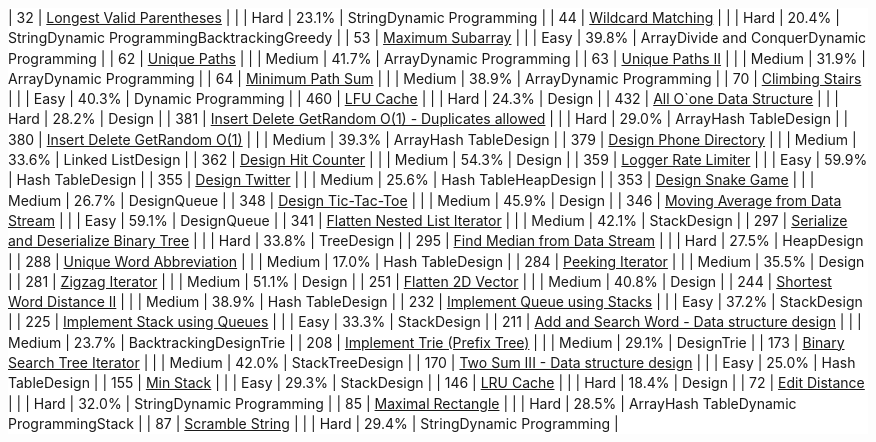 | 32 | [Longest Valid Parentheses](https://leetcode.com/problems/longest-valid-parentheses/) | | | Hard | 23.1% | StringDynamic Programming |
| 44 | [Wildcard Matching](https://leetcode.com/problems/wildcard-matching/) | | | Hard | 20.4% | StringDynamic ProgrammingBacktrackingGreedy |
| 53 | [Maximum Subarray](https://leetcode.com/problems/maximum-subarray/) | | | Easy | 39.8% | ArrayDivide and ConquerDynamic Programming |
| 62 | [Unique Paths](https://leetcode.com/problems/unique-paths/) | | | Medium | 41.7% | ArrayDynamic Programming |
| 63 | [Unique Paths II](https://leetcode.com/problems/unique-paths-ii/) | | | Medium | 31.9% | ArrayDynamic Programming |
| 64 | [Minimum Path Sum](https://leetcode.com/problems/minimum-path-sum/) | | | Medium | 38.9% | ArrayDynamic Programming |
| 70 | [Climbing Stairs](https://leetcode.com/problems/climbing-stairs/) | | | Easy | 40.3% | Dynamic Programming |
| 460 | [LFU Cache](https://leetcode.com/problems/lfu-cache/) | | | Hard | 24.3% | Design |
| 432 | [All O`one Data Structure](https://leetcode.com/problems/all-oone-data-structure/) | | | Hard | 28.2% | Design |
| 381 | [Insert Delete GetRandom O(1) - Duplicates allowed](https://leetcode.com/problems/insert-delete-getrandom-o1-duplicates-allowed/) | | | Hard | 29.0% | ArrayHash TableDesign |
| 380 | [Insert Delete GetRandom O(1)](https://leetcode.com/problems/insert-delete-getrandom-o1/) | | | Medium | 39.3% | ArrayHash TableDesign |
| 379 | [Design Phone Directory](https://leetcode.com/problems/design-phone-directory/) | | | Medium | 33.6% | Linked ListDesign |
| 362 | [Design Hit Counter](https://leetcode.com/problems/design-hit-counter/) | | | Medium | 54.3% | Design |
| 359 | [Logger Rate Limiter](https://leetcode.com/problems/logger-rate-limiter/) | | | Easy | 59.9% | Hash TableDesign |
| 355 | [Design Twitter](https://leetcode.com/problems/design-twitter/) | | | Medium | 25.6% | Hash TableHeapDesign |
| 353 | [Design Snake Game](https://leetcode.com/problems/design-snake-game/) | | | Medium | 26.7% | DesignQueue |
| 348 | [Design Tic-Tac-Toe](https://leetcode.com/problems/design-tic-tac-toe/) | | | Medium | 45.9% | Design |
| 346 | [Moving Average from Data Stream](https://leetcode.com/problems/moving-average-from-data-stream/) | | | Easy | 59.1% | DesignQueue |
| 341 | [Flatten Nested List Iterator](https://leetcode.com/problems/flatten-nested-list-iterator/) | | | Medium | 42.1% | StackDesign |
| 297 | [Serialize and Deserialize Binary Tree](https://leetcode.com/problems/serialize-and-deserialize-binary-tree/) | | | Hard | 33.8% | TreeDesign |
| 295 | [Find Median from Data Stream](https://leetcode.com/problems/find-median-from-data-stream/) | | | Hard | 27.5% | HeapDesign |
| 288 | [Unique Word Abbreviation](https://leetcode.com/problems/unique-word-abbreviation/) | | | Medium | 17.0% | Hash TableDesign |
| 284 | [Peeking Iterator](https://leetcode.com/problems/peeking-iterator/) | | | Medium | 35.5% | Design |
| 281 | [Zigzag Iterator](https://leetcode.com/problems/zigzag-iterator/) | | | Medium | 51.1% | Design |
| 251 | [Flatten 2D Vector](https://leetcode.com/problems/flatten-2d-vector/) | | | Medium | 40.8% | Design |
| 244 | [Shortest Word Distance II](https://leetcode.com/problems/shortest-word-distance-ii/) | | | Medium | 38.9% | Hash TableDesign |
| 232 | [Implement Queue using Stacks](https://leetcode.com/problems/implement-queue-using-stacks/) | | | Easy | 37.2% | StackDesign |
| 225 | [Implement Stack using Queues](https://leetcode.com/problems/implement-stack-using-queues/) | | | Easy | 33.3% | StackDesign |
| 211 | [Add and Search Word - Data structure design](https://leetcode.com/problems/add-and-search-word-data-structure-design/) | | | Medium | 23.7% | BacktrackingDesignTrie |
| 208 | [Implement Trie (Prefix Tree)](https://leetcode.com/problems/implement-trie-prefix-tree/) | | | Medium | 29.1% | DesignTrie |
| 173 | [Binary Search Tree Iterator](https://leetcode.com/problems/binary-search-tree-iterator/) | | | Medium | 42.0% | StackTreeDesign |
| 170 | [Two Sum III - Data structure design](https://leetcode.com/problems/two-sum-iii-data-structure-design/) | | | Easy | 25.0% | Hash TableDesign |
| 155 | [Min Stack](https://leetcode.com/problems/min-stack/) | | | Easy | 29.3% | StackDesign |
| 146 | [LRU Cache](https://leetcode.com/problems/lru-cache/) | | | Hard | 18.4% | Design |
| 72 | [Edit Distance](https://leetcode.com/problems/edit-distance/) | | | Hard | 32.0% | StringDynamic Programming |
| 85 | [Maximal Rectangle](https://leetcode.com/problems/maximal-rectangle/) | | | Hard | 28.5% | ArrayHash TableDynamic ProgrammingStack |
| 87 | [Scramble String](https://leetcode.com/problems/scramble-string/) | | | Hard | 29.4% | StringDynamic Programming |